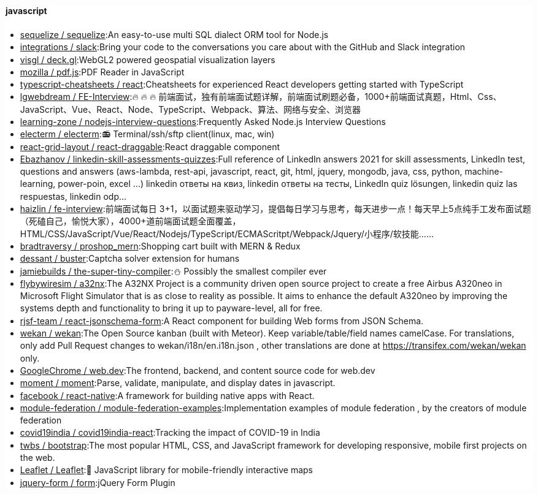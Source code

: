 #### javascript
* [sequelize / sequelize](https://github.com/sequelize/sequelize):An easy-to-use multi SQL dialect ORM tool for Node.js
* [integrations / slack](https://github.com/integrations/slack):Bring your code to the conversations you care about with the GitHub and Slack integration
* [visgl / deck.gl](https://github.com/visgl/deck.gl):WebGL2 powered geospatial visualization layers
* [mozilla / pdf.js](https://github.com/mozilla/pdf.js):PDF Reader in JavaScript
* [typescript-cheatsheets / react](https://github.com/typescript-cheatsheets/react):Cheatsheets for experienced React developers getting started with TypeScript
* [lgwebdream / FE-Interview](https://github.com/lgwebdream/FE-Interview):🔥
🔥
🔥
前端面试，独有前端面试题详解，前端面试刷题必备，1000+前端面试真题，Html、Css、JavaScript、Vue、React、Node、TypeScript、Webpack、算法、网络与安全、浏览器
* [learning-zone / nodejs-interview-questions](https://github.com/learning-zone/nodejs-interview-questions):Frequently Asked Node.js Interview Questions
* [electerm / electerm](https://github.com/electerm/electerm):📻
Terminal/ssh/sftp client(linux, mac, win)
* [react-grid-layout / react-draggable](https://github.com/react-grid-layout/react-draggable):React draggable component
* [Ebazhanov / linkedin-skill-assessments-quizzes](https://github.com/Ebazhanov/linkedin-skill-assessments-quizzes):Full reference of LinkedIn answers 2021 for skill assessments, LinkedIn test, questions and answers (aws-lambda, rest-api, javascript, react, git, html, jquery, mongodb, java, css, python, machine-learning, power-poin, excel ...) linkedin ответы на квиз, linkedin ответы на тесты, LinkedIn quiz lösungen, linkedin quiz las respuestas, linkedin odp…
* [haizlin / fe-interview](https://github.com/haizlin/fe-interview):前端面试每日 3+1，以面试题来驱动学习，提倡每日学习与思考，每天进步一点！每天早上5点纯手工发布面试题（死磕自己，愉悦大家），4000+道前端面试题全面覆盖，HTML/CSS/JavaScript/Vue/React/Nodejs/TypeScript/ECMAScritpt/Webpack/Jquery/小程序/软技能……
* [bradtraversy / proshop_mern](https://github.com/bradtraversy/proshop_mern):Shopping cart built with MERN & Redux
* [dessant / buster](https://github.com/dessant/buster):Captcha solver extension for humans
* [jamiebuilds / the-super-tiny-compiler](https://github.com/jamiebuilds/the-super-tiny-compiler):⛄
Possibly the smallest compiler ever
* [flybywiresim / a32nx](https://github.com/flybywiresim/a32nx):The A32NX Project is a community driven open source project to create a free Airbus A320neo in Microsoft Flight Simulator that is as close to reality as possible. It aims to enhance the default A320neo by improving the systems depth and functionality to bring it up to payware-level, all for free.
* [rjsf-team / react-jsonschema-form](https://github.com/rjsf-team/react-jsonschema-form):A React component for building Web forms from JSON Schema.
* [wekan / wekan](https://github.com/wekan/wekan):The Open Source kanban (built with Meteor). Keep variable/table/field names camelCase. For translations, only add Pull Request changes to wekan/i18n/en.i18n.json , other translations are done at https://transifex.com/wekan/wekan only.
* [GoogleChrome / web.dev](https://github.com/GoogleChrome/web.dev):The frontend, backend, and content source code for web.dev
* [moment / moment](https://github.com/moment/moment):Parse, validate, manipulate, and display dates in javascript.
* [facebook / react-native](https://github.com/facebook/react-native):A framework for building native apps with React.
* [module-federation / module-federation-examples](https://github.com/module-federation/module-federation-examples):Implementation examples of module federation , by the creators of module federation
* [covid19india / covid19india-react](https://github.com/covid19india/covid19india-react):Tracking the impact of COVID-19 in India
* [twbs / bootstrap](https://github.com/twbs/bootstrap):The most popular HTML, CSS, and JavaScript framework for developing responsive, mobile first projects on the web.
* [Leaflet / Leaflet](https://github.com/Leaflet/Leaflet):🍃
JavaScript library for mobile-friendly interactive maps
* [jquery-form / form](https://github.com/jquery-form/form):jQuery Form Plugin

